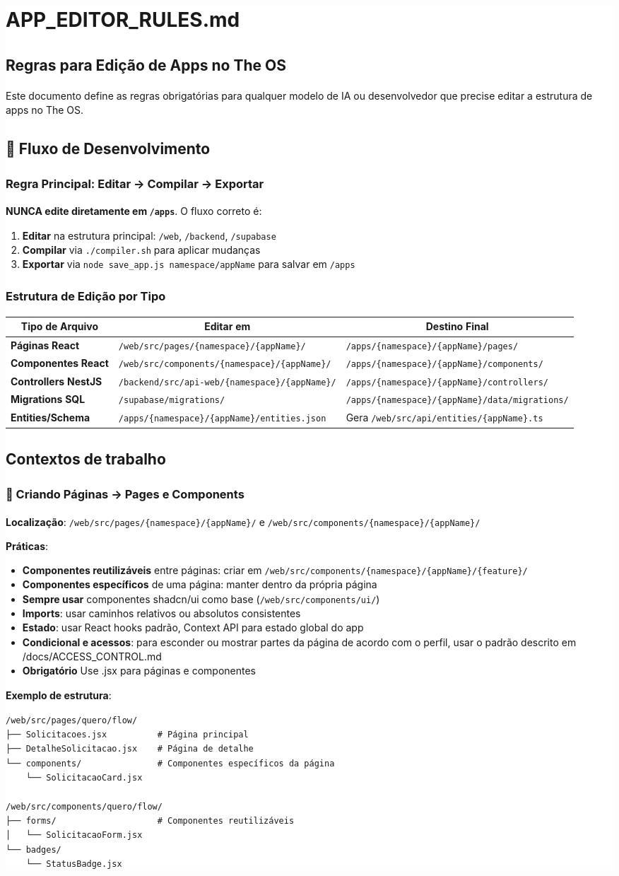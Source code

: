 # APP_EDITOR_RULES.md

## Regras para Edição de Apps no The OS

Este documento define as regras obrigatórias para qualquer modelo de IA ou desenvolvedor que precise editar a estrutura de apps no The OS.

## 🔄 Fluxo de Desenvolvimento

### Regra Principal: Editar → Compilar → Exportar

**NUNCA edite diretamente em `/apps`**. O fluxo correto é:

1. **Editar** na estrutura principal: `/web`, `/backend`, `/supabase`
2. **Compilar** via `./compiler.sh` para aplicar mudanças
3. **Exportar** via `node save_app.js namespace/appName` para salvar em `/apps`

### Estrutura de Edição por Tipo

| Tipo de Arquivo | Editar em | Destino Final |
|-----------------|-----------|---------------|
| **Páginas React** | `/web/src/pages/{namespace}/{appName}/` | `/apps/{namespace}/{appName}/pages/` |
| **Componentes React** | `/web/src/components/{namespace}/{appName}/` | `/apps/{namespace}/{appName}/components/` |
| **Controllers NestJS** | `/backend/src/api-web/{namespace}/{appName}/` | `/apps/{namespace}/{appName}/controllers/` |
| **Migrations SQL** | `/supabase/migrations/` | `/apps/{namespace}/{appName}/data/migrations/` |
| **Entities/Schema** | `/apps/{namespace}/{appName}/entities.json` | Gera `/web/src/api/entities/{appName}.ts` |


## Contextos de trabalho

### 📄 Criando Páginas → Pages e Components

**Localização**: `/web/src/pages/{namespace}/{appName}/` e `/web/src/components/{namespace}/{appName}/`

**Práticas**:
- **Componentes reutilizáveis** entre páginas: criar em `/web/src/components/{namespace}/{appName}/{feature}/`
- **Componentes específicos** de uma página: manter dentro da própria página
- **Sempre usar** componentes shadcn/ui como base (`/web/src/components/ui/`)
- **Imports**: usar caminhos relativos ou absolutos consistentes
- **Estado**: usar React hooks padrão, Context API para estado global do app
- **Condicional e acessos**: para esconder ou mostrar partes da página de acordo com o perfil, usar o padrão descrito em /docs/ACCESS_CONTROL.md
- **Obrigatório** Use .jsx para páginas e componentes

**Exemplo de estrutura**:
```
/web/src/pages/quero/flow/
├── Solicitacoes.jsx          # Página principal
├── DetalheSolicitacao.jsx    # Página de detalhe
└── components/               # Componentes específicos da página
    └── SolicitacaoCard.jsx

/web/src/components/quero/flow/
├── forms/                    # Componentes reutilizáveis
│   └── SolicitacaoForm.jsx
└── badges/
    └── StatusBadge.jsx
```